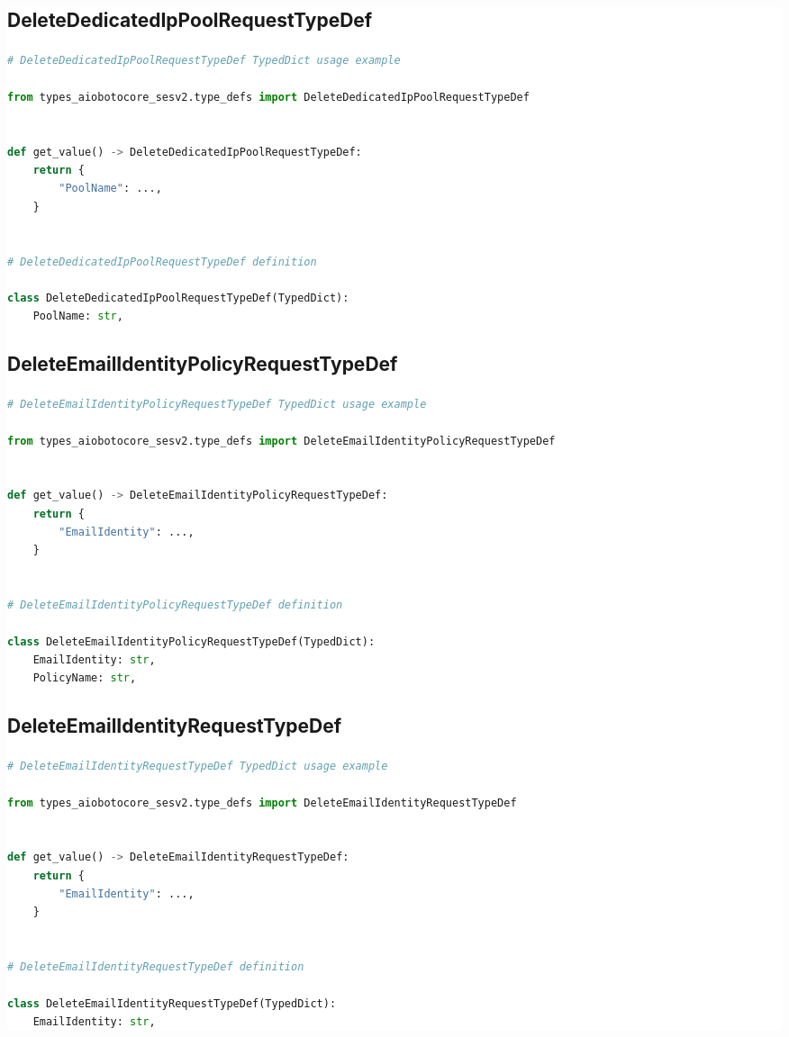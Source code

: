 ## DeleteDedicatedIpPoolRequestTypeDef

```python
# DeleteDedicatedIpPoolRequestTypeDef TypedDict usage example

from types_aiobotocore_sesv2.type_defs import DeleteDedicatedIpPoolRequestTypeDef


def get_value() -> DeleteDedicatedIpPoolRequestTypeDef:
    return {
        "PoolName": ...,
    }


# DeleteDedicatedIpPoolRequestTypeDef definition

class DeleteDedicatedIpPoolRequestTypeDef(TypedDict):
    PoolName: str,
```

## DeleteEmailIdentityPolicyRequestTypeDef

```python
# DeleteEmailIdentityPolicyRequestTypeDef TypedDict usage example

from types_aiobotocore_sesv2.type_defs import DeleteEmailIdentityPolicyRequestTypeDef


def get_value() -> DeleteEmailIdentityPolicyRequestTypeDef:
    return {
        "EmailIdentity": ...,
    }


# DeleteEmailIdentityPolicyRequestTypeDef definition

class DeleteEmailIdentityPolicyRequestTypeDef(TypedDict):
    EmailIdentity: str,
    PolicyName: str,
```

## DeleteEmailIdentityRequestTypeDef

```python
# DeleteEmailIdentityRequestTypeDef TypedDict usage example

from types_aiobotocore_sesv2.type_defs import DeleteEmailIdentityRequestTypeDef


def get_value() -> DeleteEmailIdentityRequestTypeDef:
    return {
        "EmailIdentity": ...,
    }


# DeleteEmailIdentityRequestTypeDef definition

class DeleteEmailIdentityRequestTypeDef(TypedDict):
    EmailIdentity: str,
```
